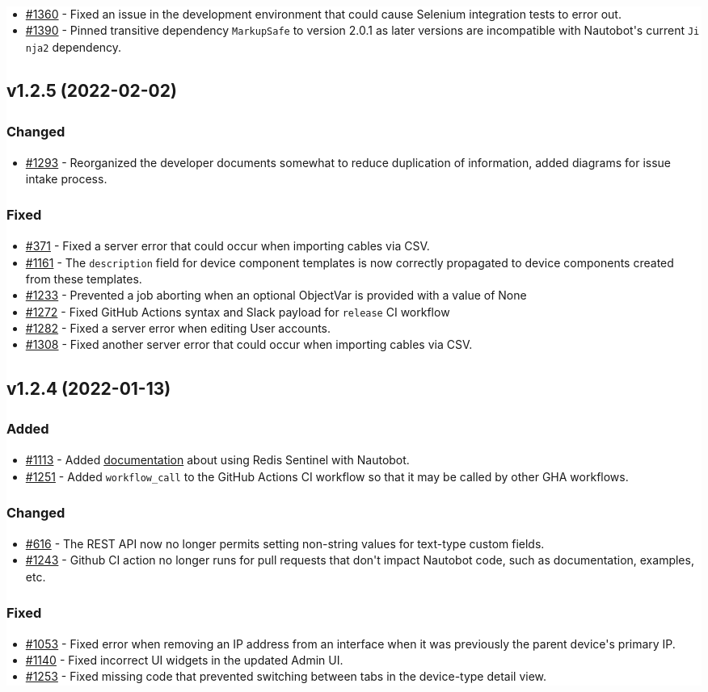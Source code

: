 - [#1360](https://github.com/nautobot/nautobot/issues/1360) - Fixed an issue in the development environment that could cause Selenium integration tests to error out.
- [#1390](https://github.com/nautobot/nautobot/issues/1390) - Pinned transitive dependency `MarkupSafe` to version 2.0.1 as later versions are incompatible with Nautobot's current `Jinja2` dependency.

## v1.2.5 (2022-02-02)

### Changed

- [#1293](https://github.com/nautobot/nautobot/pull/1293) - Reorganized the developer documents somewhat to reduce duplication of information, added diagrams for issue intake process.

### Fixed

- [#371](https://github.com/nautobot/nautobot/issues/371) - Fixed a server error that could occur when importing cables via CSV.
- [#1161](https://github.com/nautobot/nautobot/issues/1161) - The `description` field for device component templates is now correctly propagated to device components created from these templates.
- [#1233](https://github.com/nautobot/nautobot/issues/1233) - Prevented a job aborting when an optional ObjectVar is provided with a value of None
- [#1272](https://github.com/nautobot/nautobot/pull/1272) - Fixed GitHub Actions syntax and Slack payload for `release` CI workflow
- [#1282](https://github.com/nautobot/nautobot/issues/1282) - Fixed a server error when editing User accounts.
- [#1308](https://github.com/nautobot/nautobot/pull/1308) - Fixed another server error that could occur when importing cables via CSV.

## v1.2.4 (2022-01-13)

### Added

- [#1113](https://github.com/nautobot/nautobot/issues/1113) - Added [documentation](../additional-features/caching.md#high-availability-caching) about using Redis Sentinel with Nautobot.
- [#1251](https://github.com/nautobot/nautobot/pull/1251) - Added `workflow_call` to the GitHub Actions CI workflow so that it may be called by other GHA workflows.

### Changed

- [#616](https://github.com/nautobot/nautobot/issues/616) - The REST API now no longer permits setting non-string values for text-type custom fields.
- [#1243](https://github.com/nautobot/nautobot/pull/1243) - Github CI action no longer runs for pull requests that don't impact Nautobot code, such as documentation, examples, etc.

### Fixed

- [#1053](https://github.com/nautobot/nautobot/issues/1053) - Fixed error when removing an IP address from an interface when it was previously the parent device's primary IP.
- [#1140](https://github.com/nautobot/nautobot/issues/1140) - Fixed incorrect UI widgets in the updated Admin UI.
- [#1253](https://github.com/nautobot/nautobot/issues/1253) - Fixed missing code that prevented switching between tabs in the device-type detail view.
